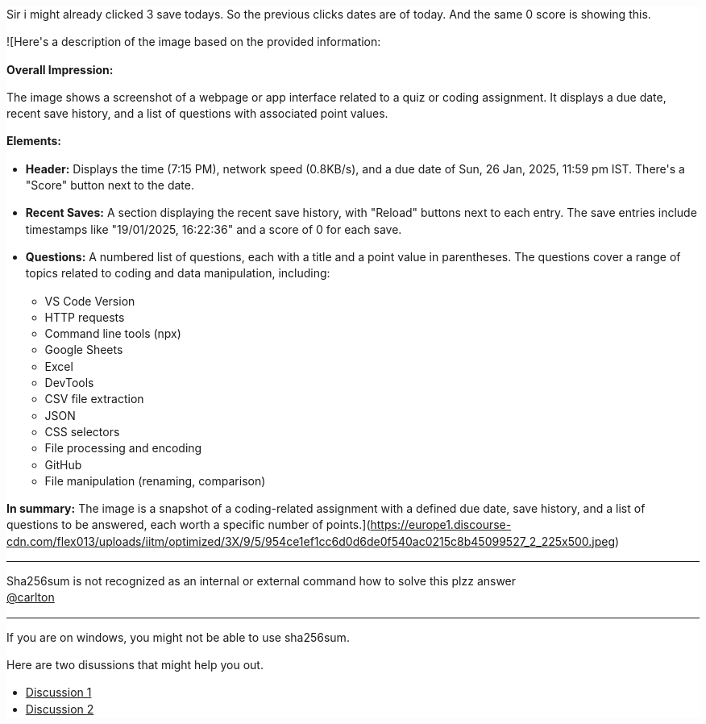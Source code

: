   
Sir i might already clicked 3 save todays. So the previous clicks dates are of
today. And the same 0 score is showing this.



![Here's a description of the image based on the provided information:

**Overall Impression:**

The image shows a screenshot of a webpage or app interface related to a quiz or coding assignment. It displays a due date, recent save history, and a list of questions with associated point values.

**Elements:**

*   **Header:** Displays the time (7:15 PM), network speed (0.8KB/s), and a due date of Sun, 26 Jan, 2025, 11:59 pm IST. There's a "Score" button next to the date.
*   **Recent Saves:** A section displaying the recent save history, with "Reload" buttons next to each entry. The save entries include timestamps like "19/01/2025, 16:22:36" and a score of 0 for each save.
*   **Questions:** A numbered list of questions, each with a title and a point value in parentheses. The questions cover a range of topics related to coding and data manipulation, including:

    *   VS Code Version
    *   HTTP requests
    *   Command line tools (npx)
    *   Google Sheets
    *   Excel
    *   DevTools
    *   CSV file extraction
    *   JSON
    *   CSS selectors
    *   File processing and encoding
    *   GitHub
    *   File manipulation (renaming, comparison)

**In summary:** The image is a snapshot of a coding-related assignment with a defined due date, save history, and a list of questions to be answered, each worth a specific number of points.](https://europe1.discourse-cdn.com/flex013/uploads/iitm/optimized/3X/9/5/954ce1ef1cc6d0d6de0f540ac0215c8b45099527_2_225x500.jpeg)


---

Sha256sum is not recognized as an internal or external command how to solve
this plzz answer  
[@carlton](/u/carlton)



---

If you are on windows, you might not be able to use sha256sum.

Here are two disussions that might help you out.

  * [Discussion 1](https://stackoverflow.com/questions/72087842/windows-equivalent-to-sha256sum-c-cryptographic-hash-digest-file-recursive)
  * [Discussion 2](https://stackoverflow.com/questions/11746287/compare-filehash-in-powershell)

